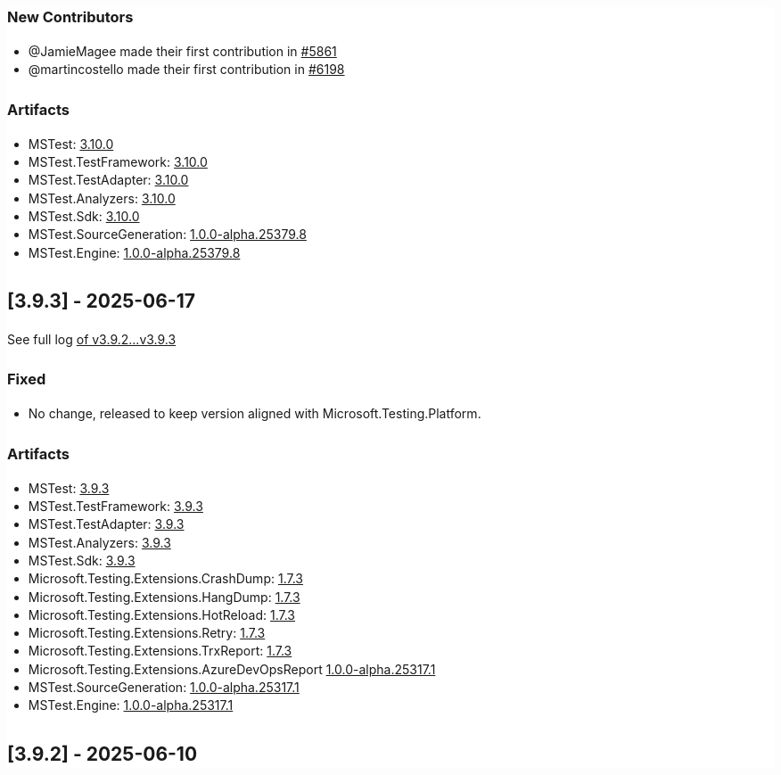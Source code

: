 ### New Contributors

* @JamieMagee made their first contribution in [#5861](https://github.com/microsoft/testfx/pull/5861)
* @martincostello made their first contribution in [#6198](https://github.com/microsoft/testfx/pull/6189)

### Artifacts

* MSTest: [3.10.0](https://www.nuget.org/packages/MSTest/3.10.0)
* MSTest.TestFramework: [3.10.0](https://www.nuget.org/packages/MSTest.TestFramework/3.10.0)
* MSTest.TestAdapter: [3.10.0](https://www.nuget.org/packages/MSTest.TestAdapter/3.10.0)
* MSTest.Analyzers: [3.10.0](https://www.nuget.org/packages/MSTest.Analyzers/3.10.0)
* MSTest.Sdk: [3.10.0](https://www.nuget.org/packages/MSTest.Sdk/3.10.0)
* MSTest.SourceGeneration: [1.0.0-alpha.25379.8](https://www.nuget.org/packages/MSTest.SourceGeneration/1.0.0-alpha.25379.8)
* MSTest.Engine: [1.0.0-alpha.25379.8](https://www.nuget.org/packages/MSTest.Engine/1.0.0-alpha.25379.8)

## <a name="3.9.3" />[3.9.3] - 2025-06-17

See full log [of v3.9.2...v3.9.3](https://github.com/microsoft/testfx/compare/v3.9.2...v3.9.3)

### Fixed

* No change, released to keep version aligned with Microsoft.Testing.Platform.

### Artifacts

* MSTest: [3.9.3](https://www.nuget.org/packages/MSTest/3.9.3)
* MSTest.TestFramework: [3.9.3](https://www.nuget.org/packages/MSTest.TestFramework/3.9.3)
* MSTest.TestAdapter: [3.9.3](https://www.nuget.org/packages/MSTest.TestAdapter/3.9.3)
* MSTest.Analyzers: [3.9.3](https://www.nuget.org/packages/MSTest.Analyzers/3.9.3)
* MSTest.Sdk: [3.9.3](https://www.nuget.org/packages/MSTest.Sdk/3.9.3)
* Microsoft.Testing.Extensions.CrashDump: [1.7.3](https://www.nuget.org/packages/Microsoft.Testing.Extensions.CrashDump/1.7.3)
* Microsoft.Testing.Extensions.HangDump: [1.7.3](https://www.nuget.org/packages/Microsoft.Testing.Extensions.HangDump/1.7.3)
* Microsoft.Testing.Extensions.HotReload: [1.7.3](https://www.nuget.org/packages/Microsoft.Testing.Extensions.HotReload/1.7.3)
* Microsoft.Testing.Extensions.Retry: [1.7.3](https://www.nuget.org/packages/Microsoft.Testing.Extensions.Retry/1.7.3)
* Microsoft.Testing.Extensions.TrxReport: [1.7.3](https://www.nuget.org/packages/Microsoft.Testing.Extensions.TrxReport/1.7.3)
* Microsoft.Testing.Extensions.AzureDevOpsReport [1.0.0-alpha.25317.1](https://www.nuget.org/packages/Microsoft.Testing.Extensions.AzureDevOpsReport/1.0.0-alpha.25317.1)
* MSTest.SourceGeneration: [1.0.0-alpha.25317.1](https://www.nuget.org/packages/MSTest.SourceGeneration/1.0.0-alpha.25317.1)
* MSTest.Engine: [1.0.0-alpha.25317.1](https://www.nuget.org/packages/MSTest.Engine/1.0.0-alpha.25317.1)

## <a name="3.9.2" />[3.9.2] - 2025-06-10
